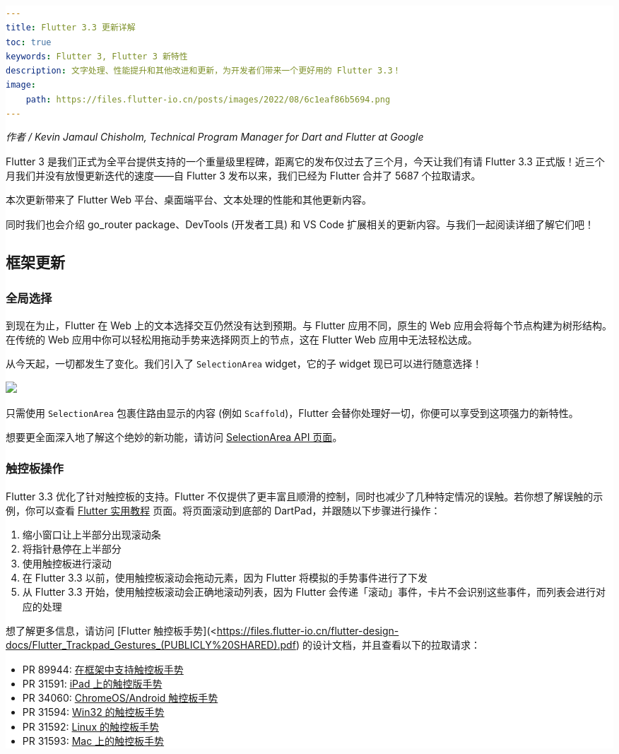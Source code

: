```yaml
---
title: Flutter 3.3 更新详解
toc: true
keywords: Flutter 3, Flutter 3 新特性
description: 文字处理、性能提升和其他改进和更新，为开发者们带来一个更好用的 Flutter 3.3！
image:
    path: https://files.flutter-io.cn/posts/images/2022/08/6c1eaf86b5694.png
---
```


*作者 / Kevin Jamaul Chisholm, Technical Program Manager for Dart and Flutter at Google*

Flutter 3 是我们正式为全平台提供支持的一个重量级里程碑，距离它的发布仅过去了三个月，今天让我们有请 Flutter 3.3 正式版！近三个月我们并没有放慢更新迭代的速度——自 Flutter 3 发布以来，我们已经为 Flutter 合并了 5687 个拉取请求。

本次更新带来了 Flutter Web 平台、桌面端平台、文本处理的性能和其他更新内容。

同时我们也会介绍 go\_router package、DevTools \(开发者工具\) 和 VS Code 扩展相关的更新内容。与我们一起阅读详细了解它们吧！

## 框架更新

### 全局选择

到现在为止，Flutter 在 Web 上的文本选择交互仍然没有达到预期。与 Flutter 应用不同，原生的 Web 应用会将每个节点构建为树形结构。在传统的 Web 应用中你可以轻松用拖动手势来选择网页上的节点，这在 Flutter Web 应用中无法轻松达成。

从今天起，一切都发生了变化。我们引入了 `SelectionArea` widget，它的子 widget 现已可以进行随意选择！

![](https://files.flutter-io.cn/posts/flutter-cn/2022/whats-new-in-flutter-3-3/image6.gif)

只需使用 `SelectionArea` 包裹住路由显示的内容 \(例如 `Scaffold`\)，Flutter 会替你处理好一切，你便可以享受到这项强力的新特性。

想要更全面深入地了解这个绝妙的新功能，请访问 [SelectionArea API 页面](https://api.flutter-io.cn/flutter/material/SelectionArea-class.html)。

### 触控板操作

Flutter 3.3 优化了针对触控板的支持。Flutter 不仅提供了更丰富且顺滑的控制，同时也减少了几种特定情况的误触。若你想了解误触的示例，你可以查看 [Flutter 实用教程](https://docs.flutter.cn/cookbook) 页面。将页面滚动到底部的 DartPad，并跟随以下步骤进行操作：

1.  缩小窗口让上半部分出现滚动条
2.  将指针悬停在上半部分
3.  使用触控板进行滚动
4.  在 Flutter 3.3 以前，使用触控板滚动会拖动元素，因为 Flutter 将模拟的手势事件进行了下发
5.  从 Flutter 3.3 开始，使用触控板滚动会正确地滚动列表，因为 Flutter 会传递「滚动」事件，卡片不会识别这些事件，而列表会进行对应的处理

想了解更多信息，请访问 [Flutter 触控板手势](<https://files.flutter-io.cn/flutter-design-docs/Flutter_Trackpad_Gestures_(PUBLICLY%20SHARED).pdf) 的设计文档，并且查看以下的拉取请求：

* PR 89944: [在框架中支持触控板手势](https://github.com/flutter/flutter/pull/89944)
* PR 31591: [iPad 上的触控版手势](https://github.com/flutter/engine/pull/31591)
* PR 34060: [ChromeOS/Android 触控板手势](https://github.com/flutter/engine/pull/34060)
* PR 31594: [Win32 的触控板手势](https://github.com/flutter/engine/pull/31594)
* PR 31592: [Linux 的触控板手势](https://github.com/flutter/engine/pull/31592)
* PR 31593: [Mac 上的触控板手势](https://github.com/flutter/engine/pull/31593)
